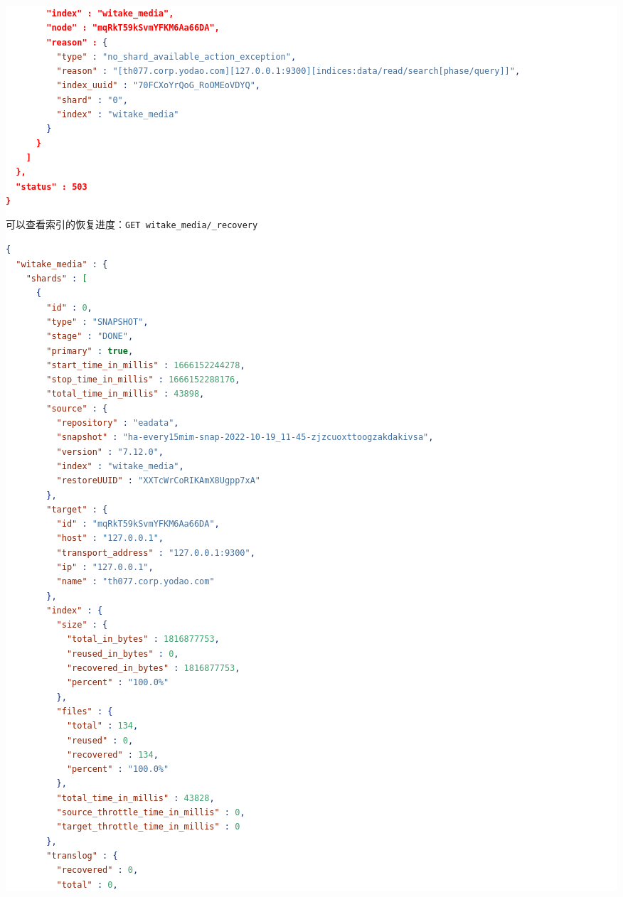 ```json
        "index" : "witake_media",
        "node" : "mqRkT59kSvmYFKM6Aa66DA",
        "reason" : {
          "type" : "no_shard_available_action_exception",
          "reason" : "[th077.corp.yodao.com][127.0.0.1:9300][indices:data/read/search[phase/query]]",
          "index_uuid" : "70FCXoYrQoG_RoOMEoVDYQ",
          "shard" : "0",
          "index" : "witake_media"
        }
      }
    ]
  },
  "status" : 503
}
```
可以查看索引的恢复进度：`GET witake_media/_recovery`
```json
{
  "witake_media" : {
    "shards" : [
      {
        "id" : 0,
        "type" : "SNAPSHOT",
        "stage" : "DONE",
        "primary" : true,
        "start_time_in_millis" : 1666152244278,
        "stop_time_in_millis" : 1666152288176,
        "total_time_in_millis" : 43898,
        "source" : {
          "repository" : "eadata",
          "snapshot" : "ha-every15mim-snap-2022-10-19_11-45-zjzcuoxttoogzakdakivsa",
          "version" : "7.12.0",
          "index" : "witake_media",
          "restoreUUID" : "XXTcWrCoRIKAmX8Ugpp7xA"
        },
        "target" : {
          "id" : "mqRkT59kSvmYFKM6Aa66DA",
          "host" : "127.0.0.1",
          "transport_address" : "127.0.0.1:9300",
          "ip" : "127.0.0.1",
          "name" : "th077.corp.yodao.com"
        },
        "index" : {
          "size" : {
            "total_in_bytes" : 1816877753,
            "reused_in_bytes" : 0,
            "recovered_in_bytes" : 1816877753,
            "percent" : "100.0%"
          },
          "files" : {
            "total" : 134,
            "reused" : 0,
            "recovered" : 134,
            "percent" : "100.0%"
          },
          "total_time_in_millis" : 43828,
          "source_throttle_time_in_millis" : 0,
          "target_throttle_time_in_millis" : 0
        },
        "translog" : {
          "recovered" : 0,
          "total" : 0,
```